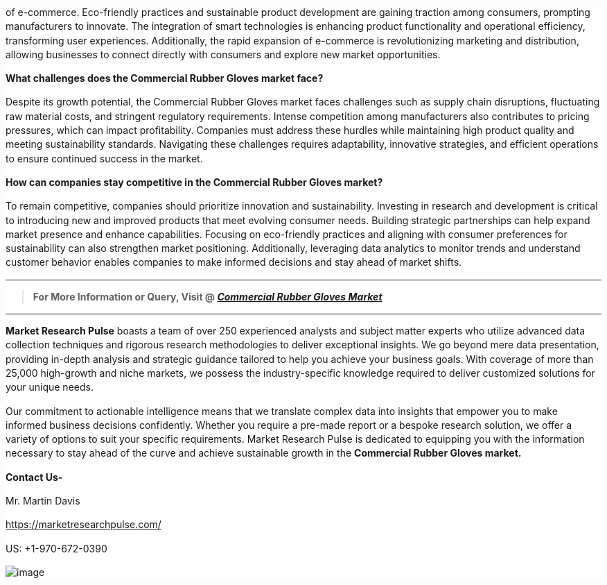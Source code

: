 of e-commerce. Eco-friendly practices and sustainable product development are gaining traction among consumers, prompting manufacturers to innovate. The integration of smart technologies is enhancing product functionality and operational efficiency, transforming user experiences. Additionally, the rapid expansion of e-commerce is revolutionizing marketing and distribution, allowing businesses to connect directly with consumers and explore new market opportunities.</p><p><strong>What challenges does the Commercial Rubber Gloves market face?</strong></p><p>Despite its growth potential, the Commercial Rubber Gloves market faces challenges such as supply chain disruptions, fluctuating raw material costs, and stringent regulatory requirements. Intense competition among manufacturers also contributes to pricing pressures, which can impact profitability. Companies must address these hurdles while maintaining high product quality and meeting sustainability standards. Navigating these challenges requires adaptability, innovative strategies, and efficient operations to ensure continued success in the market.</p><p><strong>How can companies stay competitive in the Commercial Rubber Gloves market?</strong></p><p>To remain competitive, companies should prioritize innovation and sustainability. Investing in research and development is critical to introducing new and improved products that meet evolving consumer needs. Building strategic partnerships can help expand market presence and enhance capabilities. Focusing on eco-friendly practices and aligning with consumer preferences for sustainability can also strengthen market positioning. Additionally, leveraging data analytics to monitor trends and understand customer behavior enables companies to make informed decisions and stay ahead of market shifts.</p><hr /><blockquote><p><strong>For More Information or Query, Visit @&nbsp;<em><a href="https://marketresearchpulse.com/report/62202/commercial-rubber-gloves-market?utm_source=Linkedin&utm_medium=0112">Commercial Rubber Gloves Market</a></em></strong></p></blockquote><hr /><p><strong>Market Research Pulse</strong> boasts a team of over 250 experienced analysts and subject matter experts who utilize advanced data collection techniques and rigorous research methodologies to deliver exceptional insights. We go beyond mere data presentation, providing in-depth analysis and strategic guidance tailored to help you achieve your business goals. With coverage of more than 25,000 high-growth and niche markets, we possess the industry-specific knowledge required to deliver customized solutions for your unique needs.</p><p>Our commitment to actionable intelligence means that we translate complex data into insights that empower you to make informed business decisions confidently. Whether you require a pre-made report or a bespoke research solution, we offer a variety of options to suit your specific requirements. Market Research Pulse is dedicated to equipping you with the information necessary to stay ahead of the curve and achieve sustainable growth in the <strong>Commercial Rubber Gloves market.</strong></p><p><strong>Contact Us-</strong></p><p>Mr. Martin Davis</p><p>https://marketresearchpulse.com/</p><p>US: +1-970-672-0390</p>
![image](https://github.com/user-attachments/assets/e1d648c0-d236-490d-94f3-5791d62f29f0)
